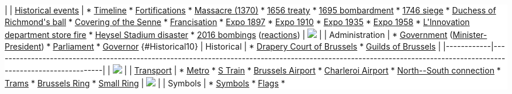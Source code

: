 | | [Historical events](/wiki/Category:History_of_Brussels "Category:History of Brussels") | * [Timeline](/wiki/Timeline_of_Brussels "Timeline of Brussels") * [Fortifications](/wiki/Fortifications_of_Brussels "Fortifications of Brussels") * [Massacre (1370)](/wiki/Brussels_massacre "Brussels massacre") * [1656 treaty](/wiki/Treaty_of_Brussels_(1656) "Treaty of Brussels (1656)") * [1695 bombardment](/wiki/Bombardment_of_Brussels_(1695) "Bombardment of Brussels (1695)") * [1746 siege](/wiki/Siege_of_Brussels "Siege of Brussels") * [Duchess of Richmond's ball](/wiki/Duchess_of_Richmond%27s_ball "Duchess of Richmond's ball") * [Covering of the Senne](/wiki/Covering_of_the_Senne "Covering of the Senne") * [Francisation](/wiki/Francization_of_Brussels "Francization of Brussels") * [Expo 1897](/wiki/Brussels_International_Exposition_(1897) "Brussels International Exposition (1897)") * [Expo 1910](/wiki/Brussels_International_Exposition_(1910) "Brussels International Exposition (1910)") * [Expo 1935](/wiki/Brussels_International_Exposition_(1935) "Brussels International Exposition (1935)") * [Expo 1958](/wiki/Expo_58 "Expo 58") * [L'Innovation department store fire](/wiki/L%27Innovation_department_store_fire "L'Innovation department store fire") * [Heysel Stadium disaster](/wiki/Heysel_Stadium_disaster "Heysel Stadium disaster") * [2016 bombings](/wiki/2016_Brussels_bombings "2016 Brussels bombings") ([reactions](/wiki/Reactions_to_the_2016_Brussels_bombings "Reactions to the 2016 Brussels bombings")) | [![](//upload.wikimedia.org/wikipedia/commons/thumb/3/33/Belgium_brussels_iris.svg/105px-Belgium_brussels_iris.svg.png)](/wiki/File:Belgium_brussels_iris.svg) | |                                     Administration                                     |                                                                                                                                                                                                                                                                           * [Government](/wiki/Politics_and_government_of_the_Brussels-Capital_Region "Politics and government of the Brussels-Capital Region") ([Minister-President](/wiki/Minister-President_of_the_Brussels-Capital_Region "Minister-President of the Brussels-Capital Region")) * [Parliament](/wiki/Parliament_of_the_Brussels-Capital_Region "Parliament of the Brussels-Capital Region") * [Governor](/wiki/Governor_of_the_Administrative_Arrondissement_Brussels-Capital "Governor of the Administrative Arrondissement Brussels-Capital") {#Historical10} | Historical | * [Drapery Court of Brussels](/wiki/Drapery_Court_of_Brussels "Drapery Court of Brussels") * [Guilds of Brussels](/wiki/Guilds_of_Brussels "Guilds of Brussels") | |------------|------------------------------------------------------------------------------------------------------------------------------------------------------------------|                                                                                                                                                                                                                                                                           | [![](//upload.wikimedia.org/wikipedia/commons/thumb/3/33/Belgium_brussels_iris.svg/105px-Belgium_brussels_iris.svg.png)](/wiki/File:Belgium_brussels_iris.svg) | |   [Transport](/wiki/Category:Transport_in_Brussels "Category:Transport in Brussels")   |                                                                                                                                                                                                                                                                                                                                                                                                                                                                * [Metro](/wiki/Brussels_Metro "Brussels Metro") * [S Train](/wiki/Brussels_S_Train "Brussels S Train") * [Brussels Airport](/wiki/Brussels_Airport "Brussels Airport") * [Charleroi Airport](/wiki/Brussels_South_Charleroi_Airport "Brussels South Charleroi Airport") * [North--South connection](/wiki/North%E2%80%93South_connection "North–South connection") * [Trams](/wiki/Trams_in_Brussels "Trams in Brussels") * [Brussels Ring](/wiki/Brussels_Ring "Brussels Ring") * [Small Ring](/wiki/Small_Ring,_Brussels "Small Ring, Brussels")                                                                                                                                                                                                                                                                                                                                                                                                                                                                | [![](//upload.wikimedia.org/wikipedia/commons/thumb/3/33/Belgium_brussels_iris.svg/105px-Belgium_brussels_iris.svg.png)](/wiki/File:Belgium_brussels_iris.svg) | |                                        Symbols                                         |                                                                                                                                                                                                                                                                                                                                                                                                                                                                                                                                                                                                                                            * [Symbols](/wiki/Symbols_of_Brussels "Symbols of Brussels") * [Flags](/wiki/List_of_flags_of_Brussels "List of flags of Brussels") *